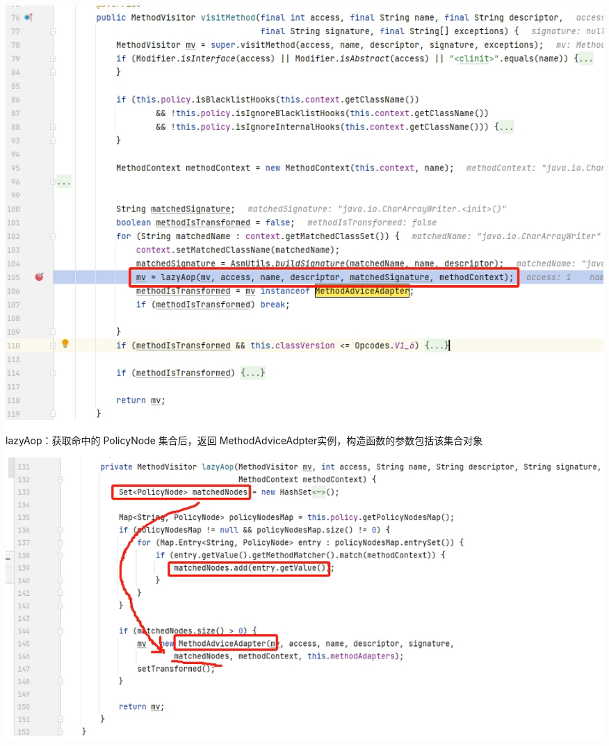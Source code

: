![ClassVisitor.visitMethod](png/ClassVisitor.visitMethod.png)

lazyAop：获取命中的 PolicyNode 集合后，返回 MethodAdviceAdpter实例，构造函数的参数包括该集合对象

![lazyAop](png/lazyAop.png)
